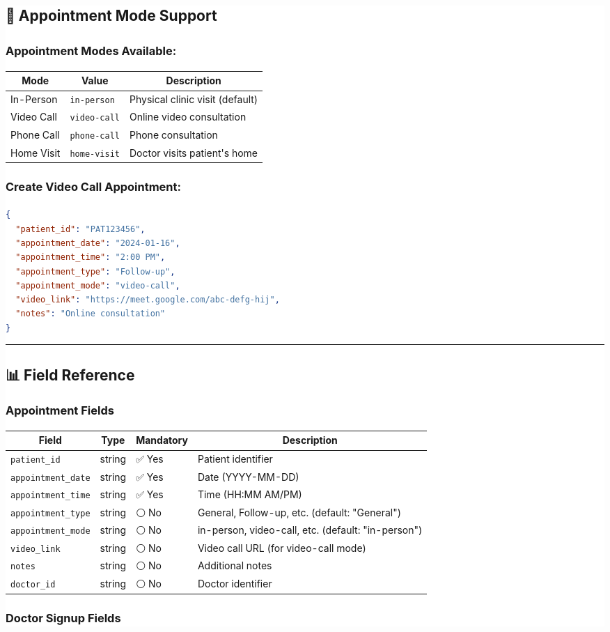 ## 🎨 Appointment Mode Support

### **Appointment Modes Available:**

| Mode | Value | Description |
|------|-------|-------------|
| In-Person | `in-person` | Physical clinic visit (default) |
| Video Call | `video-call` | Online video consultation |
| Phone Call | `phone-call` | Phone consultation |
| Home Visit | `home-visit` | Doctor visits patient's home |

### **Create Video Call Appointment:**
```json
{
  "patient_id": "PAT123456",
  "appointment_date": "2024-01-16",
  "appointment_time": "2:00 PM",
  "appointment_type": "Follow-up",
  "appointment_mode": "video-call",
  "video_link": "https://meet.google.com/abc-defg-hij",
  "notes": "Online consultation"
}
```

---

## 📊 Field Reference

### **Appointment Fields**

| Field | Type | Mandatory | Description |
|-------|------|-----------|-------------|
| `patient_id` | string | ✅ Yes | Patient identifier |
| `appointment_date` | string | ✅ Yes | Date (YYYY-MM-DD) |
| `appointment_time` | string | ✅ Yes | Time (HH:MM AM/PM) |
| `appointment_type` | string | ⚪ No | General, Follow-up, etc. (default: "General") |
| `appointment_mode` | string | ⚪ No | in-person, video-call, etc. (default: "in-person") |
| `video_link` | string | ⚪ No | Video call URL (for video-call mode) |
| `notes` | string | ⚪ No | Additional notes |
| `doctor_id` | string | ⚪ No | Doctor identifier |

### **Doctor Signup Fields**

